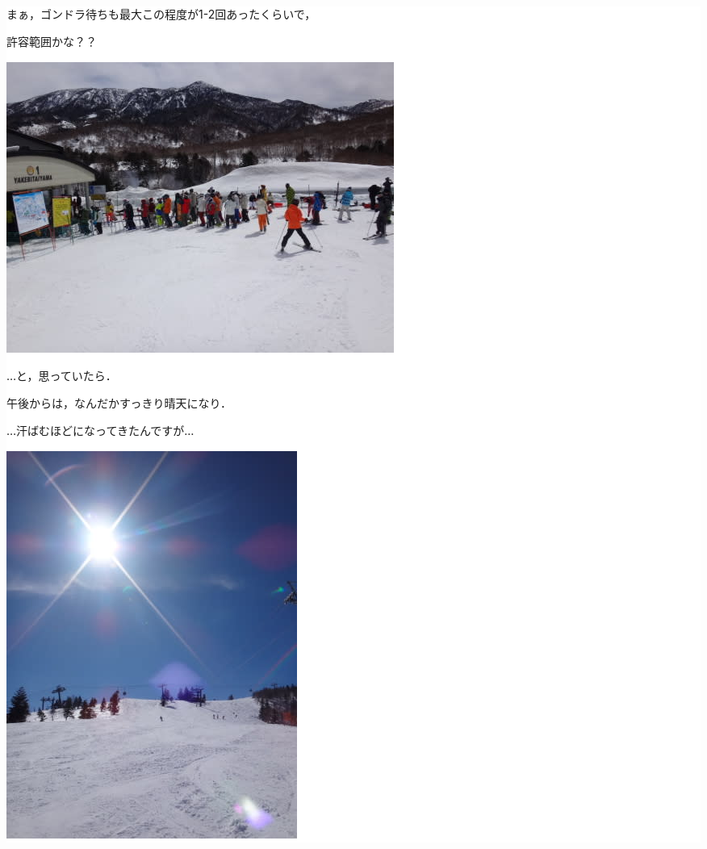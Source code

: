 


まぁ，ゴンドラ待ちも最大この程度が1-2回あったくらいで，


許容範囲かな？？




![aba9f03ec278eef9ac2d7a4d56be5d8a.jpg](images/aba9f03ec278eef9ac2d7a4d56be5d8a.jpg)







…と，思っていたら．


午後からは，なんだかすっきり晴天になり．


…汗ばむほどになってきたんですが…




![6fb97e4d2cfca4d74a41c5c18e015275.jpg](images/6fb97e4d2cfca4d74a41c5c18e015275.jpg)
